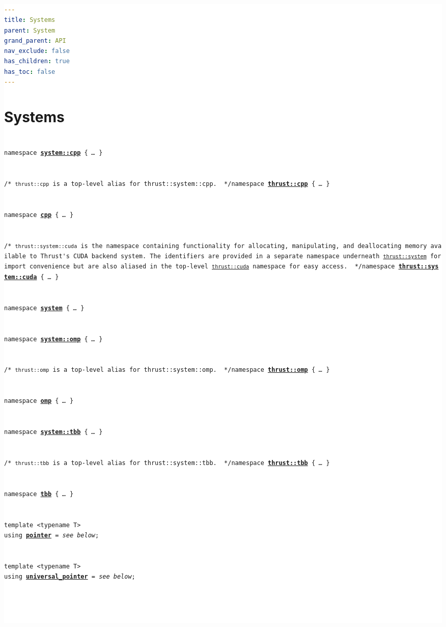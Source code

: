 ```yaml
---
title: Systems
parent: System
grand_parent: API
nav_exclude: false
has_children: true
has_toc: false
---
```


# Systems

<code class="doxybook">
<span>namespace <b><a href="/thrust/api/namespaces/namespacesystem_1_1cpp.html">system::cpp</a></b> { <i>…</i> }</span>
<br>
<span class="doxybook-comment">/* <code>thrust::cpp</code> is a top-level alias for thrust::system::cpp.  */</span><span>namespace <b><a href="/thrust/api/namespaces/namespacethrust_1_1cpp.html">thrust::cpp</a></b> { <i>…</i> }</span>
<br>
<span>namespace <b><a href="/thrust/api/namespaces/namespacecpp.html">cpp</a></b> { <i>…</i> }</span>
<br>
<span class="doxybook-comment">/* <code>thrust::system::cuda</code> is the namespace containing functionality for allocating, manipulating, and deallocating memory available to Thrust's CUDA backend system. The identifiers are provided in a separate namespace underneath <code><a href="/thrust/api/namespaces/namespacethrust_1_1system.html">thrust::system</a></code> for import convenience but are also aliased in the top-level <code><a href="/thrust/api/namespaces/namespacethrust_1_1cuda.html">thrust::cuda</a></code> namespace for easy access.  */</span><span>namespace <b><a href="/thrust/api/namespaces/namespacethrust_1_1system_1_1cuda.html">thrust::system::cuda</a></b> { <i>…</i> }</span>
<br>
<span>namespace <b><a href="/thrust/api/namespaces/namespacesystem.html">system</a></b> { <i>…</i> }</span>
<br>
<span>namespace <b><a href="/thrust/api/namespaces/namespacesystem_1_1omp.html">system::omp</a></b> { <i>…</i> }</span>
<br>
<span class="doxybook-comment">/* <code>thrust::omp</code> is a top-level alias for thrust::system::omp.  */</span><span>namespace <b><a href="/thrust/api/namespaces/namespacethrust_1_1omp.html">thrust::omp</a></b> { <i>…</i> }</span>
<br>
<span>namespace <b><a href="/thrust/api/namespaces/namespaceomp.html">omp</a></b> { <i>…</i> }</span>
<br>
<span>namespace <b><a href="/thrust/api/namespaces/namespacesystem_1_1tbb.html">system::tbb</a></b> { <i>…</i> }</span>
<br>
<span class="doxybook-comment">/* <code>thrust::tbb</code> is a top-level alias for thrust::system::tbb.  */</span><span>namespace <b><a href="/thrust/api/namespaces/namespacethrust_1_1tbb.html">thrust::tbb</a></b> { <i>…</i> }</span>
<br>
<span>namespace <b><a href="/thrust/api/namespaces/namespacetbb.html">tbb</a></b> { <i>…</i> }</span>
<br>
<span>template &lt;typename T&gt;</span>
<span>using <b><a href="/thrust/api/groups/group__system__backends.html#using-pointer">pointer</a></b> = <i>see below</i>;</span>
<br>
<span>template &lt;typename T&gt;</span>
<span>using <b><a href="/thrust/api/groups/group__system__backends.html#using-universal_pointer">universal&#95;pointer</a></b> = <i>see below</i>;</span>
<br>